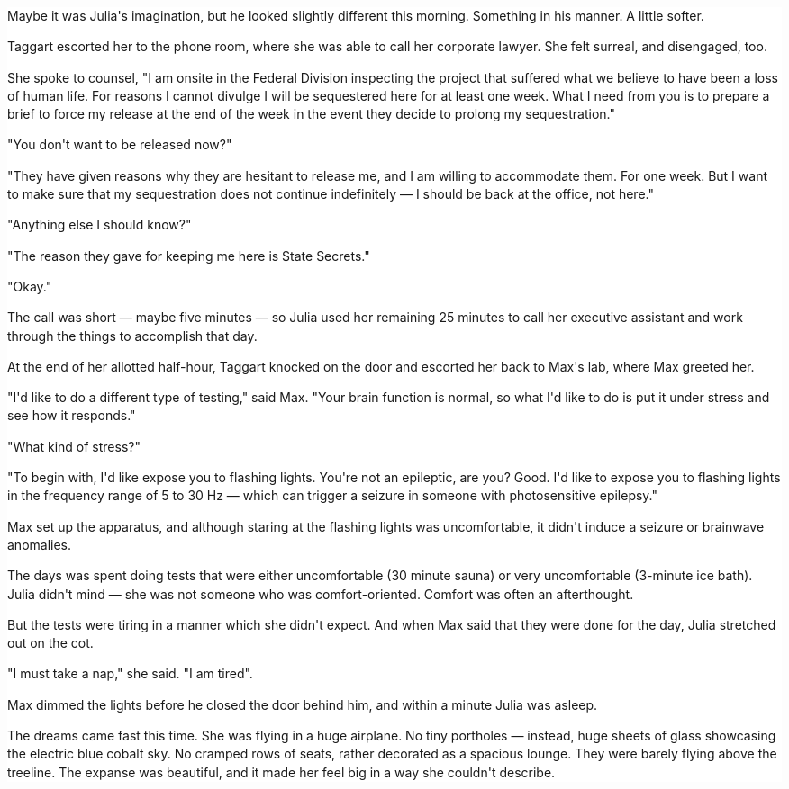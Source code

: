 Maybe it was Julia's imagination, but he looked slightly different this morning.
Something in his manner. A little softer.

Taggart escorted her to the phone room, where she was able to call her corporate
lawyer. She felt surreal, and disengaged, too.

She spoke to counsel, "I am onsite in the Federal Division inspecting the
project that suffered what we believe to have been a loss of human life. For
reasons I cannot divulge I will be sequestered here for at least one week. What
I need from you is to prepare a brief to force my release at the end of the week
in the event they decide to prolong my sequestration."

"You don't want to be released now?"

"They have given reasons why they are hesitant to release me, and I am willing
to accommodate them. For one week. But I want to make sure that my sequestration
does not continue indefinitely — I should be back at the office, not here."

"Anything else I should know?"

"The reason they gave for keeping me here is State Secrets."

"Okay."

The call was short — maybe five minutes — so Julia used her remaining 25 minutes
to call her executive assistant and work through the things to accomplish that
day.

At the end of her allotted half-hour, Taggart knocked on the door and escorted
her back to Max's lab, where Max greeted her.

"I'd like to do a different type of testing," said Max. "Your brain function is
normal, so what I'd like to do is put it under stress and see how it responds."

"What kind of stress?"

"To begin with, I'd like expose you to flashing lights. You're not an epileptic,
are you? Good. I'd like to expose you to flashing lights in the frequency range
of 5 to 30 Hz — which can trigger a seizure in someone with photosensitive
epilepsy."

Max set up the apparatus, and although staring at the flashing lights was
uncomfortable, it didn't induce a seizure or brainwave anomalies.

The days was spent doing tests that were either uncomfortable (30 minute sauna)
or very uncomfortable (3-minute ice bath). Julia didn't mind — she was not
someone who was comfort-oriented. Comfort was often an afterthought.

But the tests were tiring in a manner which she didn't expect. And when Max said
that they were done for the day, Julia stretched out on the cot.

"I must take a nap," she said. "I am tired".

Max dimmed the lights before he closed the door behind him, and within a minute
Julia was asleep.

The dreams came fast this time. She was flying in a huge airplane. No tiny
portholes — instead, huge sheets of glass showcasing the electric blue cobalt
sky. No cramped rows of seats, rather decorated as a spacious lounge. They were
barely flying above the treeline. The expanse was beautiful, and it made her
feel big in a way she couldn't describe.
